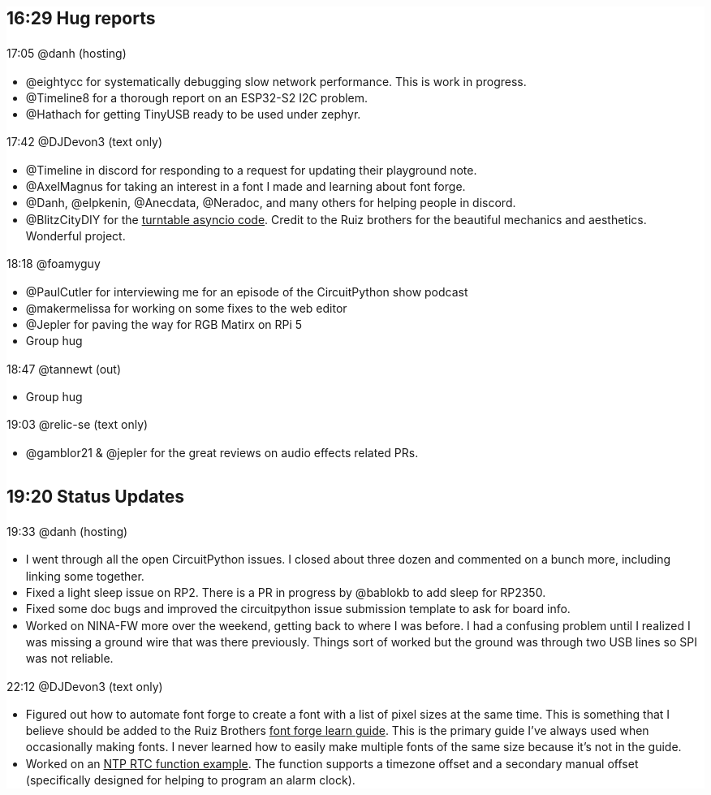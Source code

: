 ## 16:29 Hug reports

17:05 @danh (hosting)

* @eightycc for systematically debugging slow network performance. This is work in progress.  
* @Timeline8 for a thorough report on an ESP32-S2 I2C problem.  
* @Hathach for getting TinyUSB ready to be used under zephyr.

17:42 @DJDevon3 (text only)

* @Timeline in discord for responding to a request for updating their playground note.    
* @AxelMagnus for taking an interest in a font I made and learning about font forge.  
* @Danh, @elpkenin, @Anecdata, @Neradoc, and many others for helping people in discord.   
* @BlitzCityDIY for the [turntable asyncio code](https://learn.adafruit.com/stepper-motor-turntable/code-the-turntable). Credit to the Ruiz brothers for the beautiful mechanics and aesthetics. Wonderful project.

18:18 @foamyguy

* @PaulCutler for interviewing me for an episode of the CircuitPython show podcast  
* @makermelissa for working on some fixes to the web editor  
* @Jepler for paving the way for RGB Matirx on RPi 5  
* Group hug

18:47 @tannewt (out)

* Group hug

19:03 @relic-se (text only)

* @gamblor21 & @jepler for the great reviews on audio effects related PRs.

## 19:20 Status Updates

19:33 @danh (hosting)

* I went through all the open CircuitPython issues. I closed about three dozen and commented on a bunch more, including linking some together.  
* Fixed a light sleep issue on RP2. There is a PR in progress by @bablokb to add sleep for RP2350.   
* Fixed some doc bugs and improved the circuitpython issue submission template to ask for board info.  
* Worked on NINA-FW more over the weekend, getting back to where I was before. I had a confusing problem until I realized I was missing a ground wire that was there previously. Things sort of worked but the ground was through two USB lines so SPI was not reliable.

22:12 @DJDevon3 (text only)

* Figured out how to automate font forge to create a font with a list of pixel sizes at the same time. This is something that I believe should be added to the Ruiz Brothers [font forge learn guide](https://learn.adafruit.com/custom-fonts-for-pyportal-circuitpython-display/conversion). This is the primary guide I’ve always used when occasionally making fonts. I never learned how to easily make multiple fonts of the same size because it’s not in the guide.   
* Worked on an [NTP RTC function example](https://github.com/DJDevon3/My_Circuit_Python_Projects/blob/main/Boards/espressif/Adafruit%20Feather%20ESP32-S3/Adafruit%20NTP%20Clock/code.py). The function supports a timezone offset and a secondary manual offset (specifically designed for helping to program an alarm clock).
